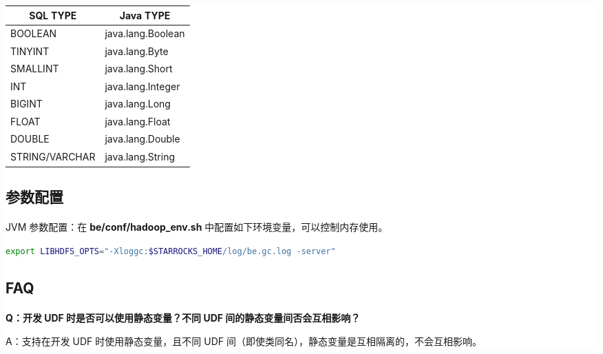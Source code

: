 | SQL TYPE       | Java TYPE         |
| -------------- | ----------------- |
| BOOLEAN        | java.lang.Boolean |
| TINYINT        | java.lang.Byte    |
| SMALLINT       | java.lang.Short   |
| INT            | java.lang.Integer |
| BIGINT         | java.lang.Long    |
| FLOAT          | java.lang.Float   |
| DOUBLE         | java.lang.Double  |
| STRING/VARCHAR | java.lang.String  |

## 参数配置

JVM 参数配置：在 **be/conf/hadoop_env.sh** 中配置如下环境变量，可以控制内存使用。

```Bash
export LIBHDFS_OPTS="-Xloggc:$STARROCKS_HOME/log/be.gc.log -server"
```

## FAQ

**Q：开发 UDF 时是否可以使用静态变量？不同 UDF 间的静态变量间否会互相影响？**

A：支持在开发 UDF 时使用静态变量，且不同 UDF 间（即使类同名），静态变量是互相隔离的，不会互相影响。
